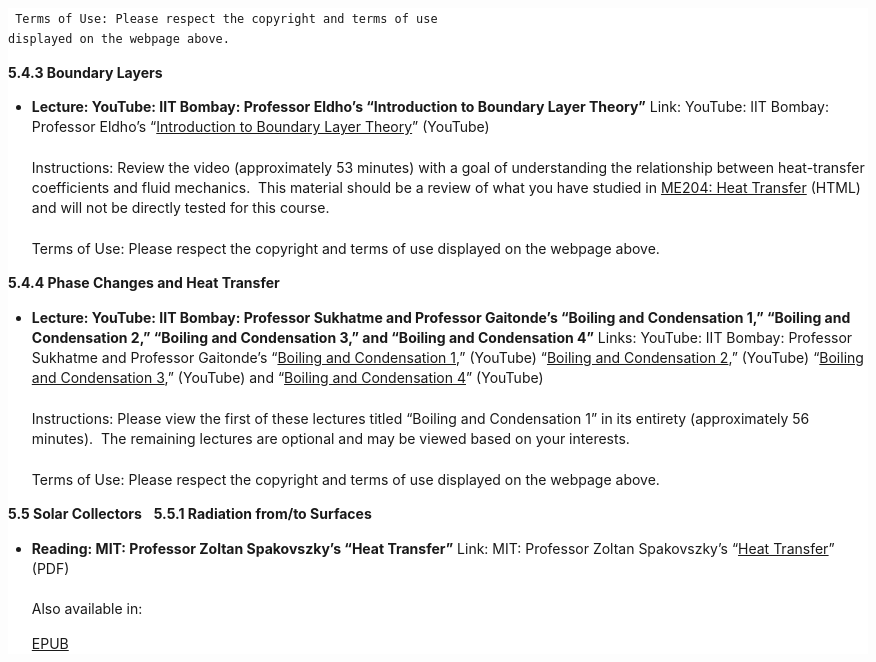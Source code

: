      Terms of Use: Please respect the copyright and terms of use
    displayed on the webpage above.

**5.4.3 Boundary Layers** <span id="5.4.3"></span> 
-   **Lecture: YouTube: IIT Bombay: Professor Eldho’s “Introduction to
    Boundary Layer Theory”**
    Link: YouTube: IIT Bombay: Professor Eldho’s “[Introduction to
    Boundary Layer
    Theory](http://www.youtube.com/watch?v=IcHX3NOr7xc&feature=relmfu)”
    (YouTube)  
        
     Instructions: Review the video (approximately 53 minutes) with a
    goal of understanding the relationship between heat-transfer
    coefficients and fluid mechanics.  This material should be a review
    of what you have studied in [ME204: Heat
    Transfer](http://www.saylor.org/courses/me204/) (HTML) and will not
    be directly tested for this course.  
        
     Terms of Use: Please respect the copyright and terms of use
    displayed on the webpage above.

**5.4.4 Phase Changes and Heat Transfer** <span id="5.4.4"></span> 
-   **Lecture: YouTube: IIT Bombay: Professor Sukhatme and Professor
    Gaitonde’s “Boiling and Condensation 1,” “Boiling and Condensation
    2,” “Boiling and Condensation 3,” and “Boiling and Condensation 4”**
    Links: YouTube: IIT Bombay: Professor Sukhatme and Professor
    Gaitonde’s “[Boiling and Condensation
    1](http://www.youtube.com/watch?v=6OGnB9tywtI),” (YouTube) “[Boiling
    and Condensation 2](http://www.youtube.com/watch?v=WR3sVzPMBTY),”
    (YouTube) “[Boiling and Condensation
    3](http://www.youtube.com/watch?v=IKeSm42bKD8),” (YouTube) and
    “[Boiling and Condensation
    4](http://www.youtube.com/watch?v=eUMLUu52bF8&feature=related)”
    (YouTube)  
        
     Instructions: Please view the first of these lectures titled
    “Boiling and Condensation 1” in its entirety (approximately 56
    minutes).  The remaining lectures are optional and may be viewed
    based on your interests.  
        
     Terms of Use: Please respect the copyright and terms of use
    displayed on the webpage above.

**5.5 Solar Collectors** <span id="5.5"></span> 
**5.5.1 Radiation from/to Surfaces** <span id="5.5.1"></span> 
-   **Reading: MIT: Professor Zoltan Spakovszky’s “Heat Transfer”**
    Link: MIT: Professor Zoltan Spakovszky’s “[Heat
    Transfer](https://resources.saylor.org/wwwresources/archived/site/wp-content/uploads/2011/07/ME303-5.pdf)”
    (PDF)  
        
     Also available in:  

    [EPUB](https://resources.saylor.org/wwwresources/archived/site/wp-content/uploads/2011/07/ME303-5-Zoltan-Spakovszky.epub)  
      